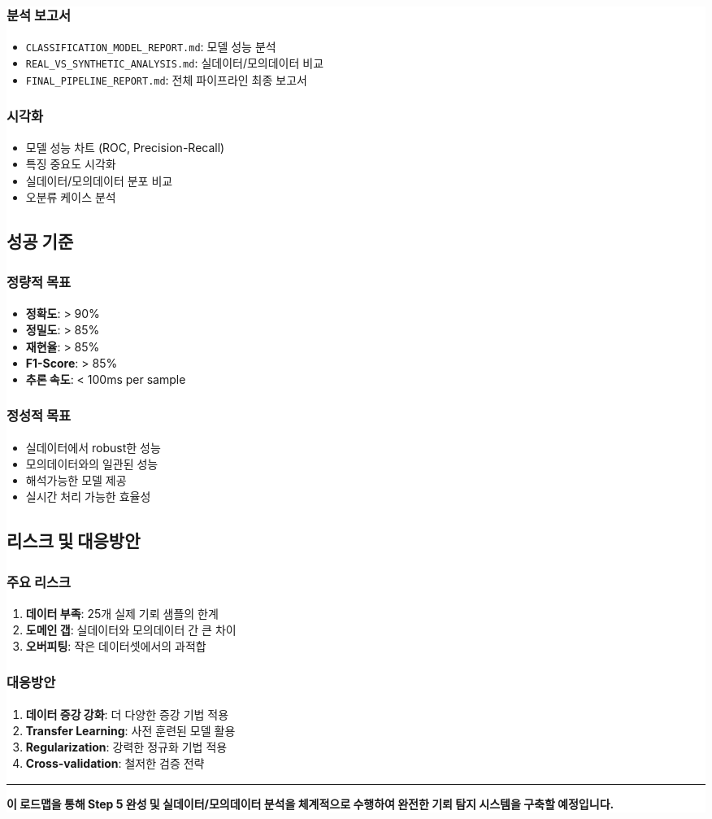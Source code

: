 ### 분석 보고서
- `CLASSIFICATION_MODEL_REPORT.md`: 모델 성능 분석
- `REAL_VS_SYNTHETIC_ANALYSIS.md`: 실데이터/모의데이터 비교
- `FINAL_PIPELINE_REPORT.md`: 전체 파이프라인 최종 보고서

### 시각화
- 모델 성능 차트 (ROC, Precision-Recall)
- 특징 중요도 시각화
- 실데이터/모의데이터 분포 비교
- 오분류 케이스 분석

## 성공 기준

### 정량적 목표
- **정확도**: > 90%
- **정밀도**: > 85%
- **재현율**: > 85%
- **F1-Score**: > 85%
- **추론 속도**: < 100ms per sample

### 정성적 목표
- 실데이터에서 robust한 성능
- 모의데이터와의 일관된 성능
- 해석가능한 모델 제공
- 실시간 처리 가능한 효율성

## 리스크 및 대응방안

### 주요 리스크
1. **데이터 부족**: 25개 실제 기뢰 샘플의 한계
2. **도메인 갭**: 실데이터와 모의데이터 간 큰 차이
3. **오버피팅**: 작은 데이터셋에서의 과적합

### 대응방안
1. **데이터 증강 강화**: 더 다양한 증강 기법 적용
2. **Transfer Learning**: 사전 훈련된 모델 활용
3. **Regularization**: 강력한 정규화 기법 적용
4. **Cross-validation**: 철저한 검증 전략

---

**이 로드맵을 통해 Step 5 완성 및 실데이터/모의데이터 분석을 체계적으로 수행하여 완전한 기뢰 탐지 시스템을 구축할 예정입니다.**